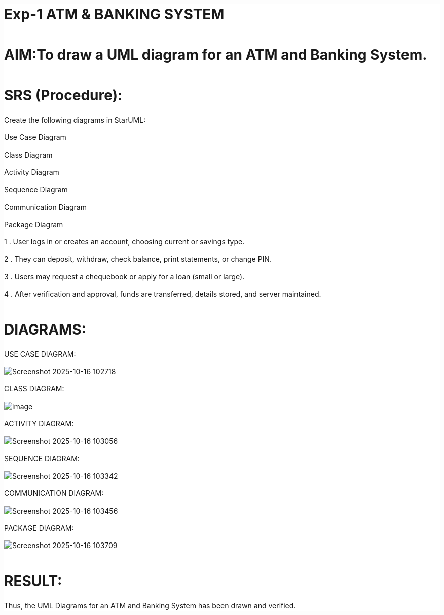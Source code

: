 # Exp-1 ATM & BANKING SYSTEM

# AIM:To draw a UML diagram for an ATM and Banking System.

# SRS (Procedure):
Create the following diagrams in StarUML:

 Use Case Diagram
 
 Class Diagram
 
 Activity Diagram
 
 Sequence Diagram
 
 Communication Diagram
 
 Package Diagram
 
1 . User logs in or creates an account, choosing current or savings type.

2 . They can deposit, withdraw, check balance, print statements, or change PIN.

3 . Users may request a chequebook or apply for a loan (small or large).

4 . After verification and approval, funds are transferred, details stored, and server maintained.

# DIAGRAMS:

USE CASE DIAGRAM:

<img width="1038" height="918" alt="Screenshot 2025-10-16 102718" src="https://github.com/user-attachments/assets/8db83b03-28f1-4b46-82c0-b01bb6dc4a72" />

CLASS DIAGRAM:

<img width="1187" height="670" alt="image" src="https://github.com/user-attachments/assets/9b413f08-2a39-4322-aca5-1f293b220846" />

ACTIVITY DIAGRAM:

<img width="783" height="956" alt="Screenshot 2025-10-16 103056" src="https://github.com/user-attachments/assets/8ef138a2-5cb4-4eeb-961a-44b1cb01fd4e" />

SEQUENCE DIAGRAM:

<img width="783" height="852" alt="Screenshot 2025-10-16 103342" src="https://github.com/user-attachments/assets/dfd3916a-83fc-4fa7-9240-e61e9ee50091" />

COMMUNICATION DIAGRAM:

<img width="948" height="810" alt="Screenshot 2025-10-16 103456" src="https://github.com/user-attachments/assets/b3b5de6a-3775-4a24-8194-6070f8310b1a" />

PACKAGE DIAGRAM:

<img width="1196" height="776" alt="Screenshot 2025-10-16 103709" src="https://github.com/user-attachments/assets/f500a2dc-4894-45cd-970d-91c69abb70f6" />


# RESULT:
Thus, the UML Diagrams for an ATM and Banking System has been drawn and verified.
